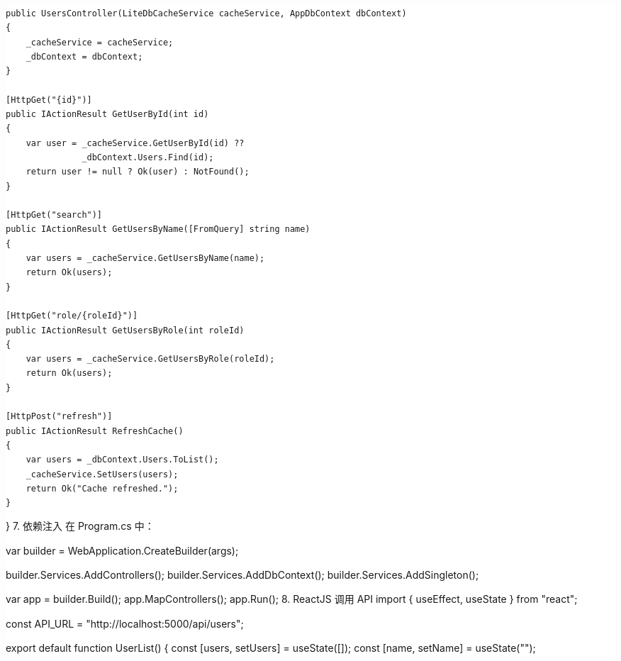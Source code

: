     public UsersController(LiteDbCacheService cacheService, AppDbContext dbContext)
    {
        _cacheService = cacheService;
        _dbContext = dbContext;
    }

    [HttpGet("{id}")]
    public IActionResult GetUserById(int id)
    {
        var user = _cacheService.GetUserById(id) ?? 
                   _dbContext.Users.Find(id);
        return user != null ? Ok(user) : NotFound();
    }

    [HttpGet("search")]
    public IActionResult GetUsersByName([FromQuery] string name)
    {
        var users = _cacheService.GetUsersByName(name);
        return Ok(users);
    }

    [HttpGet("role/{roleId}")]
    public IActionResult GetUsersByRole(int roleId)
    {
        var users = _cacheService.GetUsersByRole(roleId);
        return Ok(users);
    }

    [HttpPost("refresh")]
    public IActionResult RefreshCache()
    {
        var users = _dbContext.Users.ToList();
        _cacheService.SetUsers(users);
        return Ok("Cache refreshed.");
    }
}
7. 依赖注入
在 Program.cs 中：

var builder = WebApplication.CreateBuilder(args);

builder.Services.AddControllers();
builder.Services.AddDbContext<AppDbContext>();
builder.Services.AddSingleton<LiteDbCacheService>();

var app = builder.Build();
app.MapControllers();
app.Run();
8. ReactJS 调用 API
import { useEffect, useState } from "react";

const API_URL = "http://localhost:5000/api/users";

export default function UserList() {
    const [users, setUsers] = useState([]);
    const [name, setName] = useState("");
